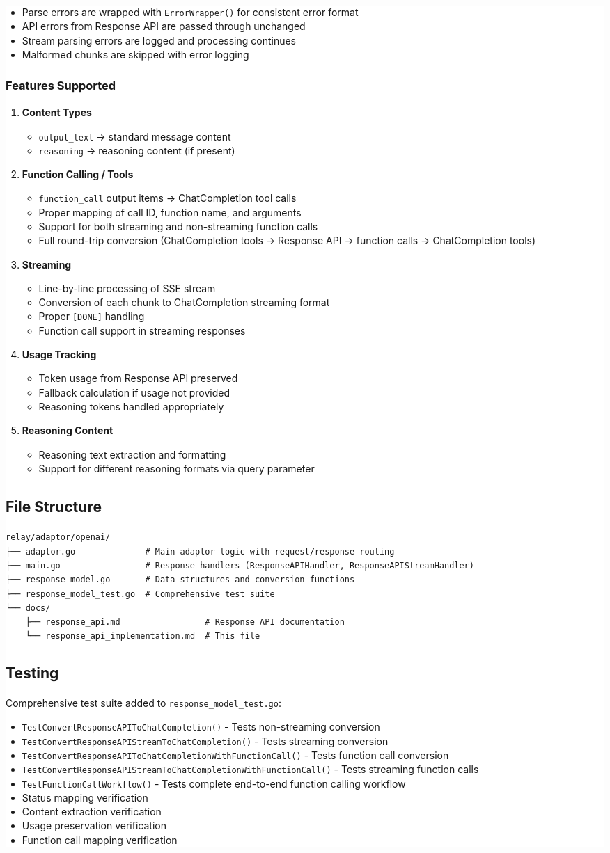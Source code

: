 - Parse errors are wrapped with `ErrorWrapper()` for consistent error format
- API errors from Response API are passed through unchanged
- Stream parsing errors are logged and processing continues
- Malformed chunks are skipped with error logging

### Features Supported

1. **Content Types**
   - `output_text` → standard message content
   - `reasoning` → reasoning content (if present)

2. **Function Calling / Tools**
   - `function_call` output items → ChatCompletion tool calls
   - Proper mapping of call ID, function name, and arguments
   - Support for both streaming and non-streaming function calls
   - Full round-trip conversion (ChatCompletion tools → Response API → function calls → ChatCompletion tools)

3. **Streaming**
   - Line-by-line processing of SSE stream
   - Conversion of each chunk to ChatCompletion streaming format
   - Proper `[DONE]` handling
   - Function call support in streaming responses

4. **Usage Tracking**
   - Token usage from Response API preserved
   - Fallback calculation if usage not provided
   - Reasoning tokens handled appropriately

5. **Reasoning Content**
   - Reasoning text extraction and formatting
   - Support for different reasoning formats via query parameter

## File Structure

```
relay/adaptor/openai/
├── adaptor.go              # Main adaptor logic with request/response routing
├── main.go                 # Response handlers (ResponseAPIHandler, ResponseAPIStreamHandler)
├── response_model.go       # Data structures and conversion functions
├── response_model_test.go  # Comprehensive test suite
└── docs/
    ├── response_api.md                 # Response API documentation
    └── response_api_implementation.md  # This file
```

## Testing

Comprehensive test suite added to `response_model_test.go`:

- `TestConvertResponseAPIToChatCompletion()` - Tests non-streaming conversion
- `TestConvertResponseAPIStreamToChatCompletion()` - Tests streaming conversion
- `TestConvertResponseAPIToChatCompletionWithFunctionCall()` - Tests function call conversion
- `TestConvertResponseAPIStreamToChatCompletionWithFunctionCall()` - Tests streaming function calls
- `TestFunctionCallWorkflow()` - Tests complete end-to-end function calling workflow
- Status mapping verification
- Content extraction verification
- Usage preservation verification
- Function call mapping verification
